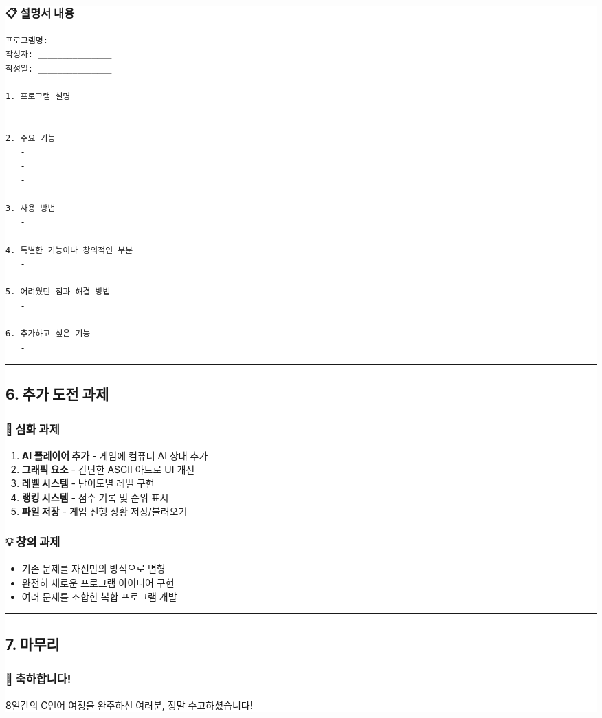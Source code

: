 ### 📋 설명서 내용
```
프로그램명: _______________
작성자: _______________
작성일: _______________

1. 프로그램 설명
   - 

2. 주요 기능
   - 
   - 
   - 

3. 사용 방법
   - 

4. 특별한 기능이나 창의적인 부분
   - 

5. 어려웠던 점과 해결 방법
   - 

6. 추가하고 싶은 기능
   - 
```

---

## 6. 추가 도전 과제

### 🚀 심화 과제
1. **AI 플레이어 추가** - 게임에 컴퓨터 AI 상대 추가
2. **그래픽 요소** - 간단한 ASCII 아트로 UI 개선
3. **레벨 시스템** - 난이도별 레벨 구현
4. **랭킹 시스템** - 점수 기록 및 순위 표시
5. **파일 저장** - 게임 진행 상황 저장/불러오기

### 💡 창의 과제
- 기존 문제를 자신만의 방식으로 변형
- 완전히 새로운 프로그램 아이디어 구현
- 여러 문제를 조합한 복합 프로그램 개발

---

## 7. 마무리

### 🎉 축하합니다!
8일간의 C언어 여정을 완주하신 여러분, 정말 수고하셨습니다!
